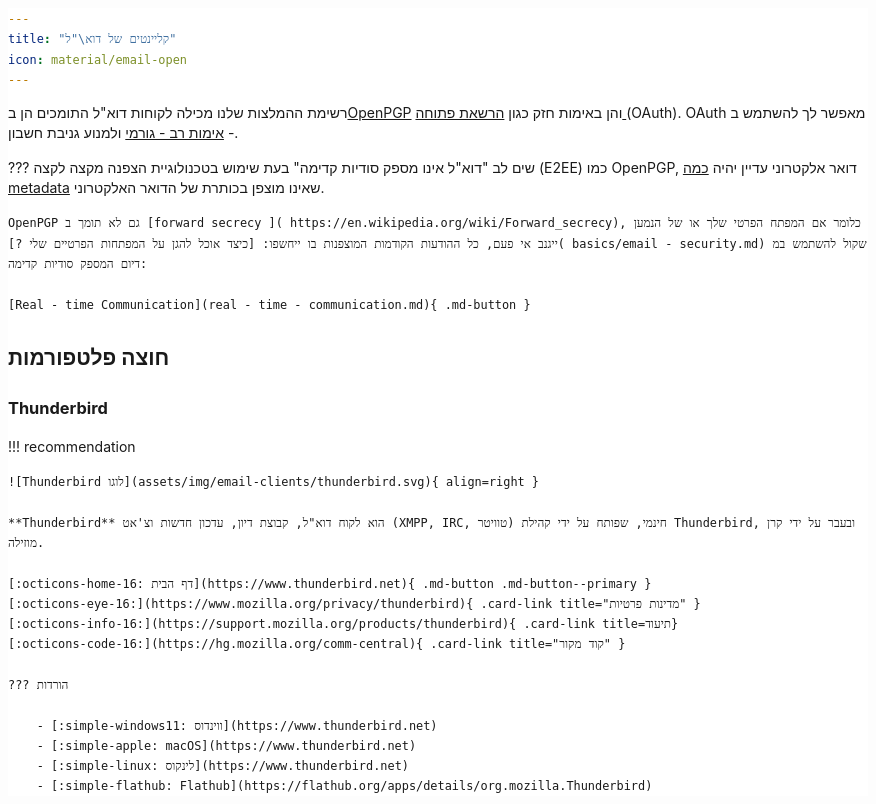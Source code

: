```yaml
---
title: "קליינטים של דוא\"ל"
icon: material/email-open
---
```


רשימת ההמלצות שלנו מכילה לקוחות דוא"ל התומכים הן ב[OpenPGP](encryption.md#openpgp) והן באימות חזק כגון [הרשאת פתוחה ](https://en.wikipedia.org/wiki/OAuth)(OAuth). OAuth מאפשר לך להשתמש ב - [אימות רב - גורמי](basics/multi-factor-authentication.md) ולמנוע גניבת חשבון.

??? שים לב "דוא"ל אינו מספק סודיות קדימה" בעת שימוש בטכנולוגיית הצפנה מקצה לקצה (E2EE) כמו OpenPGP, דואר אלקטרוני עדיין יהיה [כמה metadata](email.md#email-metadata-overview) שאינו מוצפן בכותרת של הדואר האלקטרוני.

    OpenPGP גם לא תומך ב [forward secrecy ]( https://en.wikipedia.org/wiki/Forward_secrecy), כלומר אם המפתח הפרטי שלך או של הנמען ייגנב אי פעם, כל ההודעות הקודמות המוצפנות בו ייחשפו: [כיצד אוכל להגן על המפתחות הפרטיים שלי ?]( basics/email - security.md) שקול להשתמש במדיום המספק סודיות קדימה:
    
    [Real - time Communication](real - time - communication.md){ .md-button }

## חוצה פלטפורמות

### Thunderbird

!!! recommendation

    ![Thunderbird לוגו](assets/img/email-clients/thunderbird.svg){ align=right }
    
    **Thunderbird** הוא לקוח דוא"ל, קבוצת דיון, עדכון חדשות וצ'אט (XMPP, IRC, טוויטר) חינמי, שפותח על ידי קהילת Thunderbird, ובעבר על ידי קרן מוזילה.
    
    [:octicons-home-16: דף הבית](https://www.thunderbird.net){ .md-button .md-button--primary }
    [:octicons-eye-16:](https://www.mozilla.org/privacy/thunderbird){ .card-link title="מדינות פרטיות" }
    [:octicons-info-16:](https://support.mozilla.org/products/thunderbird){ .card-link title=תיעוד}
    [:octicons-code-16:](https://hg.mozilla.org/comm-central){ .card-link title="קוד מקור" }
    
    ??? הורדות
    
        - [:simple-windows11: ווינדוס](https://www.thunderbird.net)
        - [:simple-apple: macOS](https://www.thunderbird.net)
        - [:simple-linux: לינקוס](https://www.thunderbird.net)
        - [:simple-flathub: Flathub](https://flathub.org/apps/details/org.mozilla.Thunderbird)
